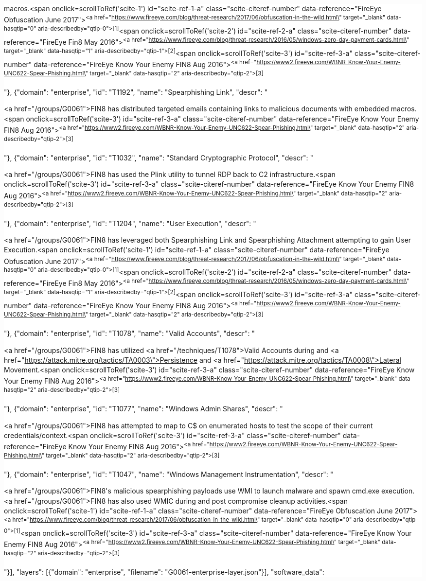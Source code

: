 macros.<span onclick=scrollToRef('scite-1') id=\"scite-ref-1-a\" class=\"scite-citeref-number\" data-reference=\"FireEye Obfuscation June 2017\"><sup><a href=\"https://www.fireeye.com/blog/threat-research/2017/06/obfuscation-in-the-wild.html\" target=\"_blank\" data-hasqtip=\"0\" aria-describedby=\"qtip-0\">[1]</a></sup></span><span onclick=scrollToRef('scite-2') id=\"scite-ref-2-a\" class=\"scite-citeref-number\" data-reference=\"FireEye Fin8 May 2016\"><sup><a href=\"https://www.fireeye.com/blog/threat-research/2016/05/windows-zero-day-payment-cards.html\" target=\"_blank\" data-hasqtip=\"1\" aria-describedby=\"qtip-1\">[2]</a></sup></span><span onclick=scrollToRef('scite-3') id=\"scite-ref-3-a\" class=\"scite-citeref-number\" data-reference=\"FireEye Know Your Enemy FIN8 Aug 2016\"><sup><a href=\"https://www2.fireeye.com/WBNR-Know-Your-Enemy-UNC622-Spear-Phishing.html\" target=\"_blank\" data-hasqtip=\"2\" aria-describedby=\"qtip-2\">[3]</a></sup></span></p>"}, {"domain": "enterprise", "id": "T1192", "name": "Spearphishing Link", "descr": "<p><a href=\"/groups/G0061\">FIN8</a> has distributed targeted emails containing links to malicious documents with embedded macros.<span onclick=scrollToRef('scite-3') id=\"scite-ref-3-a\" class=\"scite-citeref-number\" data-reference=\"FireEye Know Your Enemy FIN8 Aug 2016\"><sup><a href=\"https://www2.fireeye.com/WBNR-Know-Your-Enemy-UNC622-Spear-Phishing.html\" target=\"_blank\" data-hasqtip=\"2\" aria-describedby=\"qtip-2\">[3]</a></sup></span></p>"}, {"domain": "enterprise", "id": "T1032", "name": "Standard Cryptographic Protocol", "descr": "<p><a href=\"/groups/G0061\">FIN8</a> has used the Plink utility to tunnel RDP back to C2 infrastructure.<span onclick=scrollToRef('scite-3') id=\"scite-ref-3-a\" class=\"scite-citeref-number\" data-reference=\"FireEye Know Your Enemy FIN8 Aug 2016\"><sup><a href=\"https://www2.fireeye.com/WBNR-Know-Your-Enemy-UNC622-Spear-Phishing.html\" target=\"_blank\" data-hasqtip=\"2\" aria-describedby=\"qtip-2\">[3]</a></sup></span></p>"}, {"domain": "enterprise", "id": "T1204", "name": "User Execution", "descr": "<p><a href=\"/groups/G0061\">FIN8</a> has leveraged both Spearphishing Link and Spearphishing Attachment attempting to gain User Execution.<span onclick=scrollToRef('scite-1') id=\"scite-ref-1-a\" class=\"scite-citeref-number\" data-reference=\"FireEye Obfuscation June 2017\"><sup><a href=\"https://www.fireeye.com/blog/threat-research/2017/06/obfuscation-in-the-wild.html\" target=\"_blank\" data-hasqtip=\"0\" aria-describedby=\"qtip-0\">[1]</a></sup></span><span onclick=scrollToRef('scite-2') id=\"scite-ref-2-a\" class=\"scite-citeref-number\" data-reference=\"FireEye Fin8 May 2016\"><sup><a href=\"https://www.fireeye.com/blog/threat-research/2016/05/windows-zero-day-payment-cards.html\" target=\"_blank\" data-hasqtip=\"1\" aria-describedby=\"qtip-1\">[2]</a></sup></span><span onclick=scrollToRef('scite-3') id=\"scite-ref-3-a\" class=\"scite-citeref-number\" data-reference=\"FireEye Know Your Enemy FIN8 Aug 2016\"><sup><a href=\"https://www2.fireeye.com/WBNR-Know-Your-Enemy-UNC622-Spear-Phishing.html\" target=\"_blank\" data-hasqtip=\"2\" aria-describedby=\"qtip-2\">[3]</a></sup></span></p>"}, {"domain": "enterprise", "id": "T1078", "name": "Valid Accounts", "descr": "<p><a href=\"/groups/G0061\">FIN8</a> has utilized <a href=\"/techniques/T1078\">Valid Accounts</a> during and <a href=\"https://attack.mitre.org/tactics/TA0003\">Persistence</a> and <a href=\"https://attack.mitre.org/tactics/TA0008\">Lateral Movement</a>.<span onclick=scrollToRef('scite-3') id=\"scite-ref-3-a\" class=\"scite-citeref-number\" data-reference=\"FireEye Know Your Enemy FIN8 Aug 2016\"><sup><a href=\"https://www2.fireeye.com/WBNR-Know-Your-Enemy-UNC622-Spear-Phishing.html\" target=\"_blank\" data-hasqtip=\"2\" aria-describedby=\"qtip-2\">[3]</a></sup></span></p>"}, {"domain": "enterprise", "id": "T1077", "name": "Windows Admin Shares", "descr": "<p><a href=\"/groups/G0061\">FIN8</a> has attempted to map to C$ on enumerated hosts to test the scope of their current credentials/context.<span onclick=scrollToRef('scite-3') id=\"scite-ref-3-a\" class=\"scite-citeref-number\" data-reference=\"FireEye Know Your Enemy FIN8 Aug 2016\"><sup><a href=\"https://www2.fireeye.com/WBNR-Know-Your-Enemy-UNC622-Spear-Phishing.html\" target=\"_blank\" data-hasqtip=\"2\" aria-describedby=\"qtip-2\">[3]</a></sup></span></p>"}, {"domain": "enterprise", "id": "T1047", "name": "Windows Management Instrumentation", "descr": "<p><a href=\"/groups/G0061\">FIN8</a>'s malicious spearphishing payloads use WMI to launch malware and spawn cmd.exe execution. <a href=\"/groups/G0061\">FIN8</a> has also used WMIC during and post compromise cleanup activities.<span onclick=scrollToRef('scite-1') id=\"scite-ref-1-a\" class=\"scite-citeref-number\" data-reference=\"FireEye Obfuscation June 2017\"><sup><a href=\"https://www.fireeye.com/blog/threat-research/2017/06/obfuscation-in-the-wild.html\" target=\"_blank\" data-hasqtip=\"0\" aria-describedby=\"qtip-0\">[1]</a></sup></span><span onclick=scrollToRef('scite-3') id=\"scite-ref-3-a\" class=\"scite-citeref-number\" data-reference=\"FireEye Know Your Enemy FIN8 Aug 2016\"><sup><a href=\"https://www2.fireeye.com/WBNR-Know-Your-Enemy-UNC622-Spear-Phishing.html\" target=\"_blank\" data-hasqtip=\"2\" aria-describedby=\"qtip-2\">[3]</a></sup></span></p>"}], "layers": [{"domain": "enterprise", "filename": "G0061-enterprise-layer.json"}], "software_data":